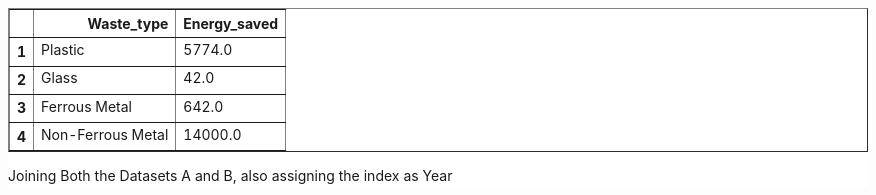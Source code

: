 


<div>
<style scoped>
    .dataframe tbody tr th:only-of-type {
        vertical-align: middle;
    }

    .dataframe tbody tr th {
        vertical-align: top;
    }

    .dataframe thead th {
        text-align: right;
    }
</style>
<table border="1" class="dataframe">
  <thead>
    <tr style="text-align: right;">
      <th></th>
      <th>Waste_type</th>
      <th>Energy_saved</th>
    </tr>
  </thead>
  <tbody>
    <tr>
      <th>1</th>
      <td>Plastic</td>
      <td>5774.0</td>
    </tr>
    <tr>
      <th>2</th>
      <td>Glass</td>
      <td>42.0</td>
    </tr>
    <tr>
      <th>3</th>
      <td>Ferrous Metal</td>
      <td>642.0</td>
    </tr>
    <tr>
      <th>4</th>
      <td>Non-Ferrous Metal</td>
      <td>14000.0</td>
    </tr>
  </tbody>
</table>
</div>




Joining Both the Datasets A and B, also assigning the index as Year


